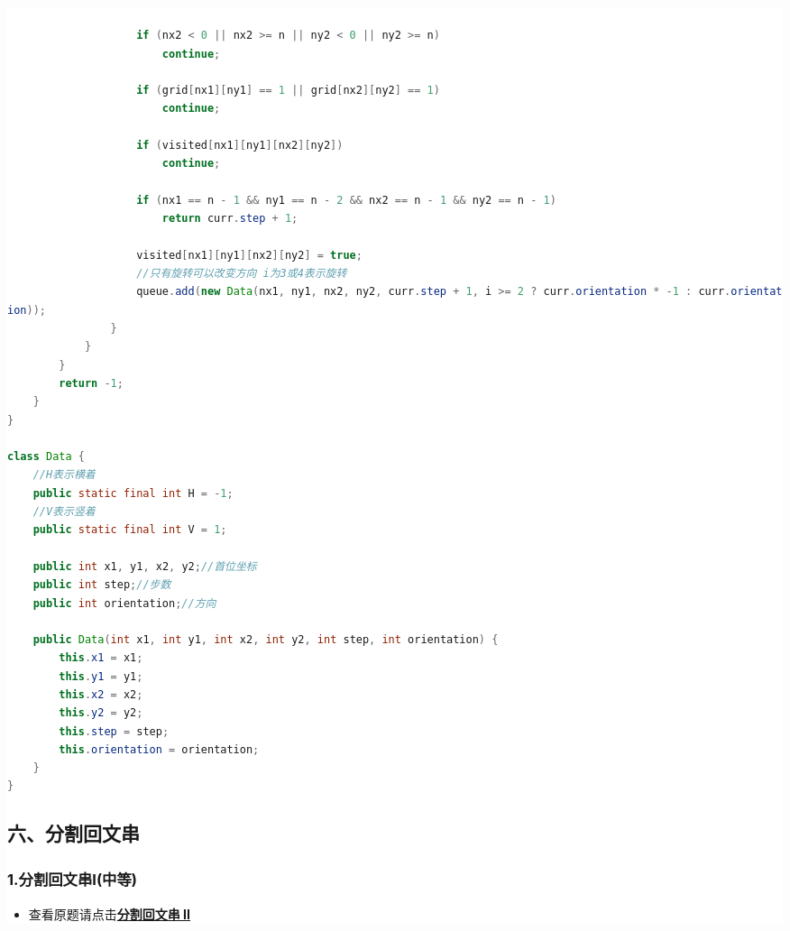 ```java

                    if (nx2 < 0 || nx2 >= n || ny2 < 0 || ny2 >= n)
                        continue;

                    if (grid[nx1][ny1] == 1 || grid[nx2][ny2] == 1)
                        continue;

                    if (visited[nx1][ny1][nx2][ny2])
                        continue;

                    if (nx1 == n - 1 && ny1 == n - 2 && nx2 == n - 1 && ny2 == n - 1)
                        return curr.step + 1;

                    visited[nx1][ny1][nx2][ny2] = true;
                    //只有旋转可以改变方向 i为3或4表示旋转
                    queue.add(new Data(nx1, ny1, nx2, ny2, curr.step + 1, i >= 2 ? curr.orientation * -1 : curr.orientation));
                }
            }
        }
        return -1;
    }
}

class Data {
    //H表示横着
    public static final int H = -1;
    //V表示竖着
    public static final int V = 1;

    public int x1, y1, x2, y2;//首位坐标
    public int step;//步数
    public int orientation;//方向

    public Data(int x1, int y1, int x2, int y2, int step, int orientation) {
        this.x1 = x1;
        this.y1 = y1;
        this.x2 = x2;
        this.y2 = y2;
        this.step = step;
        this.orientation = orientation;
    }
}
```

## 六、分割回文串

### 1.分割回文串I(中等)

* 查看原题请点击[**分割回文串 II**](https://leetcode-cn.com/problems/palindrome-partitioning-ii/)
